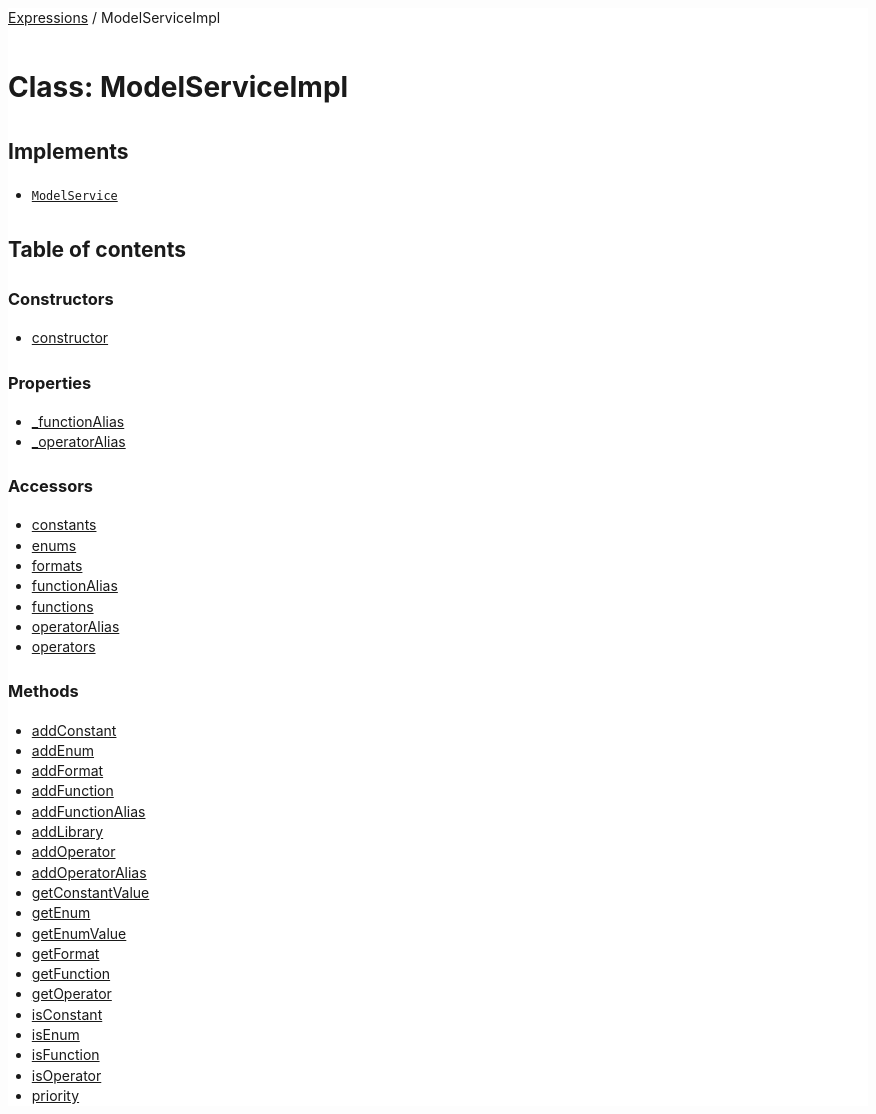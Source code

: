 [Expressions](../README.md) / ModelServiceImpl

# Class: ModelServiceImpl

## Implements

- [`ModelService`](../interfaces/ModelService.md)

## Table of contents

### Constructors

- [constructor](ModelServiceImpl.md#constructor)

### Properties

- [\_functionAlias](ModelServiceImpl.md#_functionalias)
- [\_operatorAlias](ModelServiceImpl.md#_operatoralias)

### Accessors

- [constants](ModelServiceImpl.md#constants)
- [enums](ModelServiceImpl.md#enums)
- [formats](ModelServiceImpl.md#formats)
- [functionAlias](ModelServiceImpl.md#functionalias)
- [functions](ModelServiceImpl.md#functions)
- [operatorAlias](ModelServiceImpl.md#operatoralias)
- [operators](ModelServiceImpl.md#operators)

### Methods

- [addConstant](ModelServiceImpl.md#addconstant)
- [addEnum](ModelServiceImpl.md#addenum)
- [addFormat](ModelServiceImpl.md#addformat)
- [addFunction](ModelServiceImpl.md#addfunction)
- [addFunctionAlias](ModelServiceImpl.md#addfunctionalias)
- [addLibrary](ModelServiceImpl.md#addlibrary)
- [addOperator](ModelServiceImpl.md#addoperator)
- [addOperatorAlias](ModelServiceImpl.md#addoperatoralias)
- [getConstantValue](ModelServiceImpl.md#getconstantvalue)
- [getEnum](ModelServiceImpl.md#getenum)
- [getEnumValue](ModelServiceImpl.md#getenumvalue)
- [getFormat](ModelServiceImpl.md#getformat)
- [getFunction](ModelServiceImpl.md#getfunction)
- [getOperator](ModelServiceImpl.md#getoperator)
- [isConstant](ModelServiceImpl.md#isconstant)
- [isEnum](ModelServiceImpl.md#isenum)
- [isFunction](ModelServiceImpl.md#isfunction)
- [isOperator](ModelServiceImpl.md#isoperator)
- [priority](ModelServiceImpl.md#priority)
